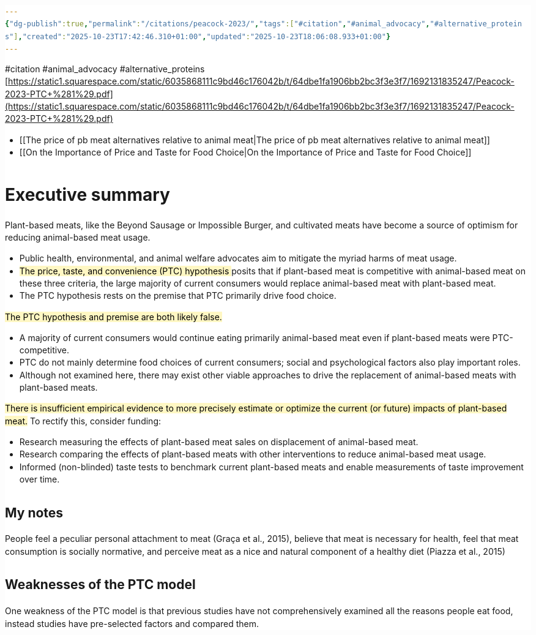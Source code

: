 ```yaml
---
{"dg-publish":true,"permalink":"/citations/peacock-2023/","tags":["#citation","#animal_advocacy","#alternative_proteins"],"created":"2025-10-23T17:42:46.310+01:00","updated":"2025-10-23T18:06:08.933+01:00"}
---
```


#citation #animal_advocacy #alternative_proteins 
[https://static1.squarespace.com/static/6035868111c9bd46c176042b/t/64dbe1fa1906bb2bc3f3e3f7/1692131835247/Peacock-2023-PTC+%281%29.pdf](https://static1.squarespace.com/static/6035868111c9bd46c176042b/t/64dbe1fa1906bb2bc3f3e3f7/1692131835247/Peacock-2023-PTC+%281%29.pdf)

- [[The price of pb meat alternatives relative to animal meat\|The price of pb meat alternatives relative to animal meat]]
- [[On the Importance of Price and Taste for Food Choice\|On the Importance of Price and Taste for Food Choice]]
# Executive summary

Plant-based meats, like the Beyond Sausage or Impossible Burger, and cultivated meats have become a source of optimism for reducing animal-based meat usage.
- Public health, environmental, and animal welfare advocates aim to mitigate the myriad harms of meat usage.
- <mark style="background: #FFF3A3A6;">The price, taste, and convenience (PTC) hypothesis </mark>posits that if plant-based meat is competitive with animal-based meat on these three criteria, the large majority of current consumers would replace animal-based meat with plant-based meat.
- The PTC hypothesis rests on the premise that PTC primarily drive food choice.

<mark style="background: #FFF3A3A6;">The PTC hypothesis and premise are both likely false.</mark>
- A majority of current consumers would continue eating primarily animal-based meat even if plant-based meats were PTC-competitive.
- PTC do not mainly determine food choices of current consumers; social and psychological factors also play important roles.
- Although not examined here, there may exist other viable approaches to drive the replacement of animal-based meats with plant-based meats.

<mark style="background: #FFF3A3A6;">There is insufficient empirical evidence to more precisely estimate or optimize the current (or future) impacts of plant-based meat.</mark> To rectify this, consider funding:
- Research measuring the effects of plant-based meat sales on displacement of animal-based meat.
- Research comparing the effects of plant-based meats with other interventions to reduce animal-based meat usage.
- Informed (non-blinded) taste tests to benchmark current plant-based meats and enable measurements of taste improvement over time.
## My notes
People feel a peculiar personal attachment to meat (Graça et al., 2015), believe that meat is necessary for health, feel that meat consumption is socially normative, and perceive meat as a nice and natural component of a healthy diet (Piazza et al., 2015)

## Weaknesses of the PTC model
One weakness of the PTC model is that previous studies have not comprehensively examined all the reasons people eat food, instead studies have pre-selected factors and compared them.
